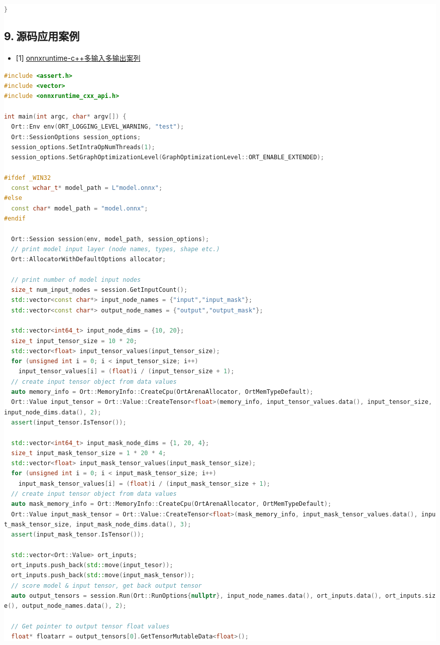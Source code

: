 ```c++
}
```

## 9. 源码应用案例
* [1] [onnxruntime-c++多输入多输出案列](https://blog.csdn.net/baidu_34595620/article/details/112176278)
```c++
#include <assert.h>
#include <vector>
#include <onnxruntime_cxx_api.h>

int main(int argc, char* argv[]) {
  Ort::Env env(ORT_LOGGING_LEVEL_WARNING, "test");
  Ort::SessionOptions session_options;
  session_options.SetIntraOpNumThreads(1);
  session_options.SetGraphOptimizationLevel(GraphOptimizationLevel::ORT_ENABLE_EXTENDED);

#ifdef _WIN32
  const wchar_t* model_path = L"model.onnx";
#else
  const char* model_path = "model.onnx";
#endif

  Ort::Session session(env, model_path, session_options);
  // print model input layer (node names, types, shape etc.)
  Ort::AllocatorWithDefaultOptions allocator;

  // print number of model input nodes
  size_t num_input_nodes = session.GetInputCount();
  std::vector<const char*> input_node_names = {"input","input_mask"};
  std::vector<const char*> output_node_names = {"output","output_mask"};
    
  std::vector<int64_t> input_node_dims = {10, 20};
  size_t input_tensor_size = 10 * 20; 
  std::vector<float> input_tensor_values(input_tensor_size);
  for (unsigned int i = 0; i < input_tensor_size; i++)
    input_tensor_values[i] = (float)i / (input_tensor_size + 1);
  // create input tensor object from data values
  auto memory_info = Ort::MemoryInfo::CreateCpu(OrtArenaAllocator, OrtMemTypeDefault);
  Ort::Value input_tensor = Ort::Value::CreateTensor<float>(memory_info, input_tensor_values.data(), input_tensor_size, input_node_dims.data(), 2);
  assert(input_tensor.IsTensor());

  std::vector<int64_t> input_mask_node_dims = {1, 20, 4};
  size_t input_mask_tensor_size = 1 * 20 * 4; 
  std::vector<float> input_mask_tensor_values(input_mask_tensor_size);
  for (unsigned int i = 0; i < input_mask_tensor_size; i++)
    input_mask_tensor_values[i] = (float)i / (input_mask_tensor_size + 1);
  // create input tensor object from data values
  auto mask_memory_info = Ort::MemoryInfo::CreateCpu(OrtArenaAllocator, OrtMemTypeDefault);
  Ort::Value input_mask_tensor = Ort::Value::CreateTensor<float>(mask_memory_info, input_mask_tensor_values.data(), input_mask_tensor_size, input_mask_node_dims.data(), 3);
  assert(input_mask_tensor.IsTensor());
    
  std::vector<Ort::Value> ort_inputs;
  ort_inputs.push_back(std::move(input_tesor));
  ort_inputs.push_back(std::move(input_mask_tensor));
  // score model & input tensor, get back output tensor
  auto output_tensors = session.Run(Ort::RunOptions{nullptr}, input_node_names.data(), ort_inputs.data(), ort_inputs.size(), output_node_names.data(), 2);
  
  // Get pointer to output tensor float values
  float* floatarr = output_tensors[0].GetTensorMutableData<float>();
```